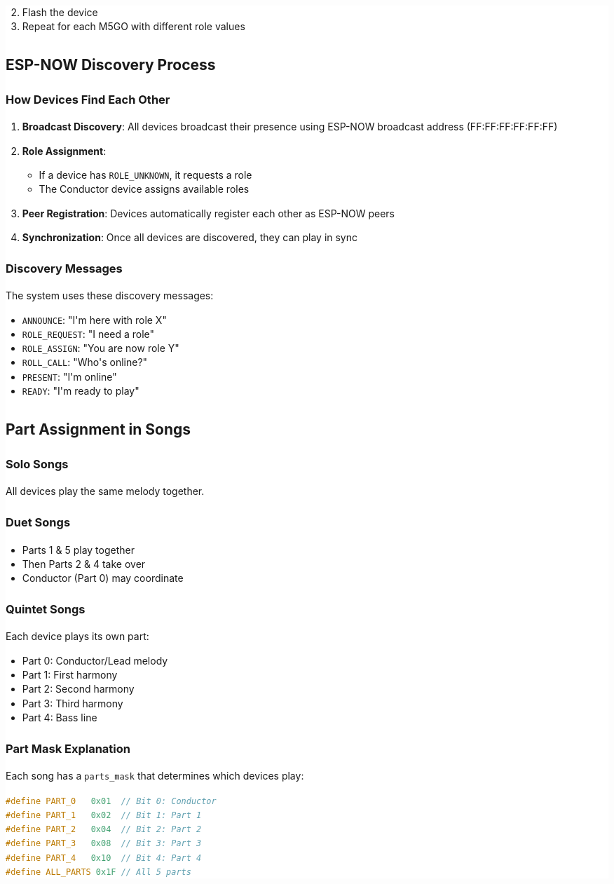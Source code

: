 2. Flash the device
3. Repeat for each M5GO with different role values

## ESP-NOW Discovery Process

### How Devices Find Each Other

1. **Broadcast Discovery**: All devices broadcast their presence using ESP-NOW broadcast address (FF:FF:FF:FF:FF:FF)

2. **Role Assignment**:
   - If a device has `ROLE_UNKNOWN`, it requests a role
   - The Conductor device assigns available roles

3. **Peer Registration**: Devices automatically register each other as ESP-NOW peers

4. **Synchronization**: Once all devices are discovered, they can play in sync

### Discovery Messages

The system uses these discovery messages:
- `ANNOUNCE`: "I'm here with role X"
- `ROLE_REQUEST`: "I need a role"
- `ROLE_ASSIGN`: "You are now role Y"
- `ROLL_CALL`: "Who's online?"
- `PRESENT`: "I'm online"
- `READY`: "I'm ready to play"

## Part Assignment in Songs

### Solo Songs
All devices play the same melody together.

### Duet Songs
- Parts 1 & 5 play together
- Then Parts 2 & 4 take over
- Conductor (Part 0) may coordinate

### Quintet Songs
Each device plays its own part:
- Part 0: Conductor/Lead melody
- Part 1: First harmony
- Part 2: Second harmony
- Part 3: Third harmony
- Part 4: Bass line

### Part Mask Explanation

Each song has a `parts_mask` that determines which devices play:
```c
#define PART_0   0x01  // Bit 0: Conductor
#define PART_1   0x02  // Bit 1: Part 1
#define PART_2   0x04  // Bit 2: Part 2
#define PART_3   0x08  // Bit 3: Part 3
#define PART_4   0x10  // Bit 4: Part 4
#define ALL_PARTS 0x1F // All 5 parts
```
